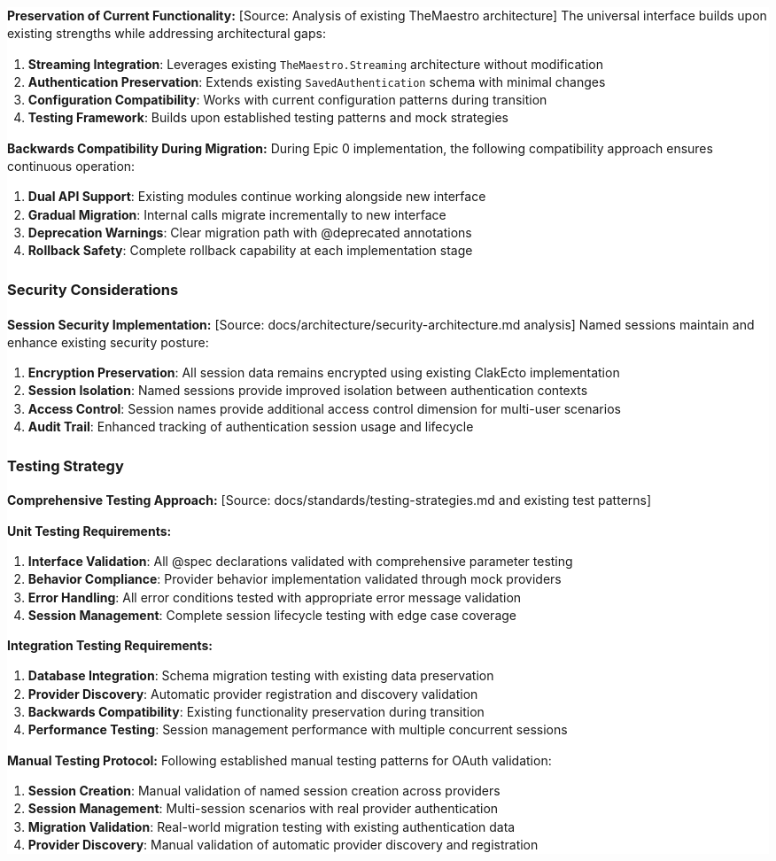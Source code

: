**Preservation of Current Functionality:**
[Source: Analysis of existing TheMaestro architecture]
The universal interface builds upon existing strengths while addressing architectural gaps:

1. **Streaming Integration**: Leverages existing `TheMaestro.Streaming` architecture without modification
2. **Authentication Preservation**: Extends existing `SavedAuthentication` schema with minimal changes
3. **Configuration Compatibility**: Works with current configuration patterns during transition
4. **Testing Framework**: Builds upon established testing patterns and mock strategies

**Backwards Compatibility During Migration:**
During Epic 0 implementation, the following compatibility approach ensures continuous operation:
1. **Dual API Support**: Existing modules continue working alongside new interface
2. **Gradual Migration**: Internal calls migrate incrementally to new interface
3. **Deprecation Warnings**: Clear migration path with @deprecated annotations
4. **Rollback Safety**: Complete rollback capability at each implementation stage

### Security Considerations

**Session Security Implementation:**
[Source: docs/architecture/security-architecture.md analysis]
Named sessions maintain and enhance existing security posture:

1. **Encryption Preservation**: All session data remains encrypted using existing ClakEcto implementation
2. **Session Isolation**: Named sessions provide improved isolation between authentication contexts
3. **Access Control**: Session names provide additional access control dimension for multi-user scenarios
4. **Audit Trail**: Enhanced tracking of authentication session usage and lifecycle

### Testing Strategy

**Comprehensive Testing Approach:**
[Source: docs/standards/testing-strategies.md and existing test patterns]

**Unit Testing Requirements:**
1. **Interface Validation**: All @spec declarations validated with comprehensive parameter testing
2. **Behavior Compliance**: Provider behavior implementation validated through mock providers
3. **Error Handling**: All error conditions tested with appropriate error message validation
4. **Session Management**: Complete session lifecycle testing with edge case coverage

**Integration Testing Requirements:**
1. **Database Integration**: Schema migration testing with existing data preservation
2. **Provider Discovery**: Automatic provider registration and discovery validation
3. **Backwards Compatibility**: Existing functionality preservation during transition
4. **Performance Testing**: Session management performance with multiple concurrent sessions

**Manual Testing Protocol:**
Following established manual testing patterns for OAuth validation:
1. **Session Creation**: Manual validation of named session creation across providers
2. **Session Management**: Multi-session scenarios with real provider authentication
3. **Migration Validation**: Real-world migration testing with existing authentication data
4. **Provider Discovery**: Manual validation of automatic provider discovery and registration

